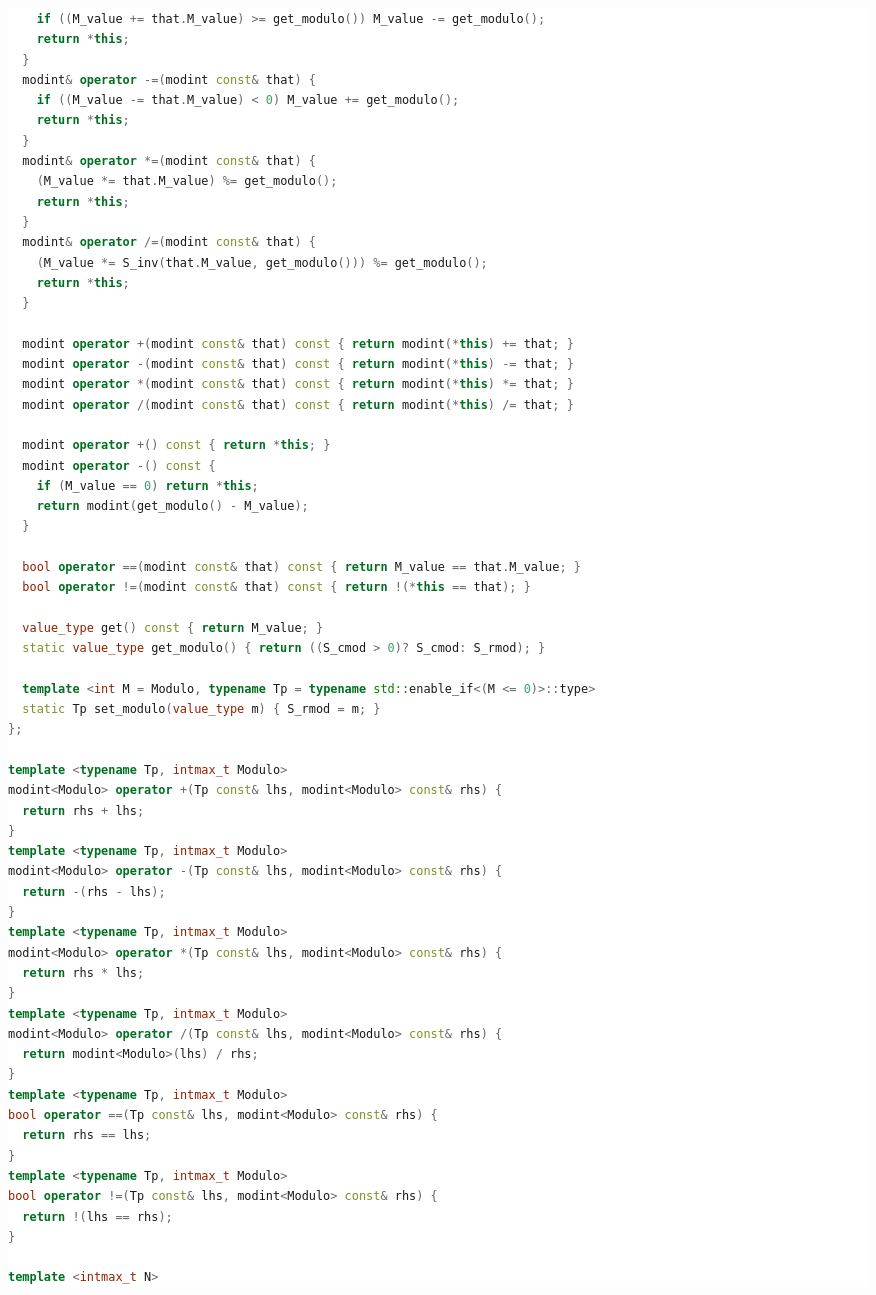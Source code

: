 ```cpp
    if ((M_value += that.M_value) >= get_modulo()) M_value -= get_modulo();
    return *this;
  }
  modint& operator -=(modint const& that) {
    if ((M_value -= that.M_value) < 0) M_value += get_modulo();
    return *this;
  }
  modint& operator *=(modint const& that) {
    (M_value *= that.M_value) %= get_modulo();
    return *this;
  }
  modint& operator /=(modint const& that) {
    (M_value *= S_inv(that.M_value, get_modulo())) %= get_modulo();
    return *this;
  }

  modint operator +(modint const& that) const { return modint(*this) += that; }
  modint operator -(modint const& that) const { return modint(*this) -= that; }
  modint operator *(modint const& that) const { return modint(*this) *= that; }
  modint operator /(modint const& that) const { return modint(*this) /= that; }

  modint operator +() const { return *this; }
  modint operator -() const {
    if (M_value == 0) return *this;
    return modint(get_modulo() - M_value);
  }

  bool operator ==(modint const& that) const { return M_value == that.M_value; }
  bool operator !=(modint const& that) const { return !(*this == that); }

  value_type get() const { return M_value; }
  static value_type get_modulo() { return ((S_cmod > 0)? S_cmod: S_rmod); }

  template <int M = Modulo, typename Tp = typename std::enable_if<(M <= 0)>::type>
  static Tp set_modulo(value_type m) { S_rmod = m; }
};

template <typename Tp, intmax_t Modulo>
modint<Modulo> operator +(Tp const& lhs, modint<Modulo> const& rhs) {
  return rhs + lhs;
}
template <typename Tp, intmax_t Modulo>
modint<Modulo> operator -(Tp const& lhs, modint<Modulo> const& rhs) {
  return -(rhs - lhs);
}
template <typename Tp, intmax_t Modulo>
modint<Modulo> operator *(Tp const& lhs, modint<Modulo> const& rhs) {
  return rhs * lhs;
}
template <typename Tp, intmax_t Modulo>
modint<Modulo> operator /(Tp const& lhs, modint<Modulo> const& rhs) {
  return modint<Modulo>(lhs) / rhs;
}
template <typename Tp, intmax_t Modulo>
bool operator ==(Tp const& lhs, modint<Modulo> const& rhs) {
  return rhs == lhs;
}
template <typename Tp, intmax_t Modulo>
bool operator !=(Tp const& lhs, modint<Modulo> const& rhs) {
  return !(lhs == rhs);
}

template <intmax_t N>
```